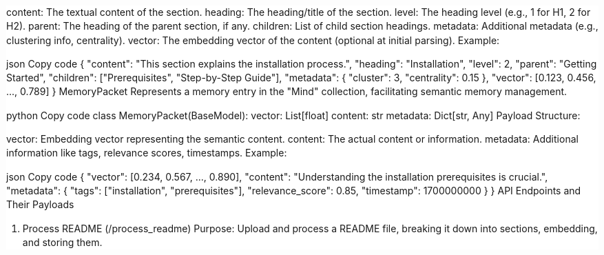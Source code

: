 content: The textual content of the section.
heading: The heading/title of the section.
level: The heading level (e.g., 1 for H1, 2 for H2).
parent: The heading of the parent section, if any.
children: List of child section headings.
metadata: Additional metadata (e.g., clustering info, centrality).
vector: The embedding vector of the content (optional at initial parsing).
Example:

json
Copy code
{
  "content": "This section explains the installation process.",
  "heading": "Installation",
  "level": 2,
  "parent": "Getting Started",
  "children": ["Prerequisites", "Step-by-Step Guide"],
    "metadata": {
        "cluster": 3,
        "centrality": 0.15
    },
    "vector": [0.123, 0.456, ..., 0.789]
}
MemoryPacket
Represents a memory entry in the "Mind" collection, facilitating semantic memory management.

python
Copy code
class MemoryPacket(BaseModel):
    vector: List[float]
    content: str
    metadata: Dict[str, Any]
Payload Structure:

vector: Embedding vector representing the semantic content.
content: The actual content or information.
metadata: Additional information like tags, relevance scores, timestamps.
Example:

json
Copy code
{
  "vector": [0.234, 0.567, ..., 0.890],
  "content": "Understanding the installation prerequisites is crucial.",
  "metadata": {
    "tags": ["installation", "prerequisites"],
    "relevance_score": 0.85,
    "timestamp": 1700000000
  }
}
API Endpoints and Their Payloads
1. Process README (/process_readme)
Purpose: Upload and process a README file, breaking it down into sections, embedding, and storing them.

